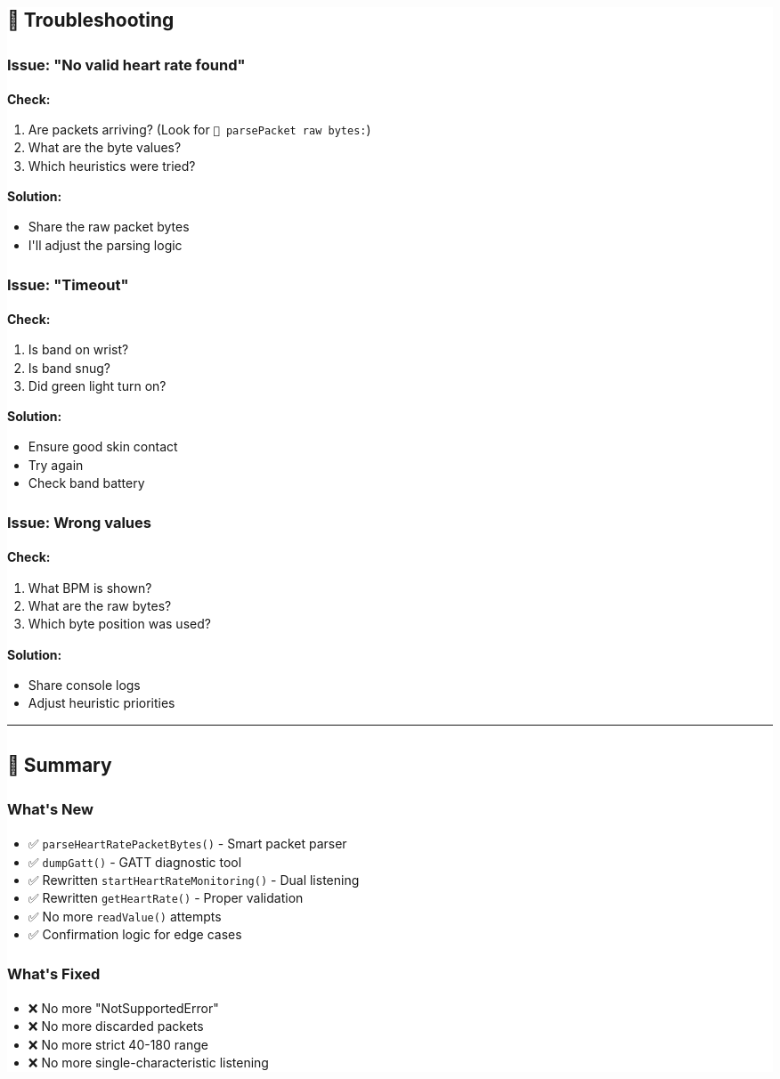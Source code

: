 
## 🐛 Troubleshooting

### Issue: "No valid heart rate found"
**Check:**
1. Are packets arriving? (Look for `💓 parsePacket raw bytes:`)
2. What are the byte values?
3. Which heuristics were tried?

**Solution:**
- Share the raw packet bytes
- I'll adjust the parsing logic

### Issue: "Timeout"
**Check:**
1. Is band on wrist?
2. Is band snug?
3. Did green light turn on?

**Solution:**
- Ensure good skin contact
- Try again
- Check band battery

### Issue: Wrong values
**Check:**
1. What BPM is shown?
2. What are the raw bytes?
3. Which byte position was used?

**Solution:**
- Share console logs
- Adjust heuristic priorities

---

## 🎊 Summary

### What's New
- ✅ `parseHeartRatePacketBytes()` - Smart packet parser
- ✅ `dumpGatt()` - GATT diagnostic tool
- ✅ Rewritten `startHeartRateMonitoring()` - Dual listening
- ✅ Rewritten `getHeartRate()` - Proper validation
- ✅ No more `readValue()` attempts
- ✅ Confirmation logic for edge cases

### What's Fixed
- ❌ No more "NotSupportedError"
- ❌ No more discarded packets
- ❌ No more strict 40-180 range
- ❌ No more single-characteristic listening
